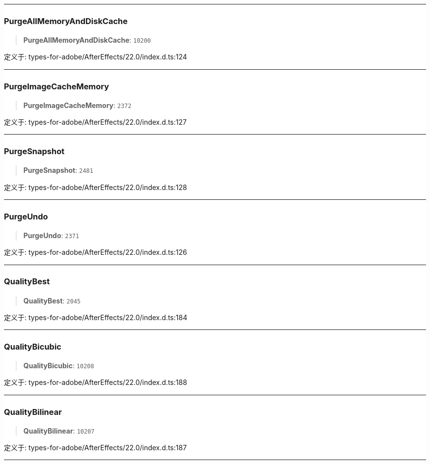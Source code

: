 ***

### PurgeAllMemoryAndDiskCache

> **PurgeAllMemoryAndDiskCache**: `10200`

定义于: types-for-adobe/AfterEffects/22.0/index.d.ts:124

***

### PurgeImageCacheMemory

> **PurgeImageCacheMemory**: `2372`

定义于: types-for-adobe/AfterEffects/22.0/index.d.ts:127

***

### PurgeSnapshot

> **PurgeSnapshot**: `2481`

定义于: types-for-adobe/AfterEffects/22.0/index.d.ts:128

***

### PurgeUndo

> **PurgeUndo**: `2371`

定义于: types-for-adobe/AfterEffects/22.0/index.d.ts:126

***

### QualityBest

> **QualityBest**: `2045`

定义于: types-for-adobe/AfterEffects/22.0/index.d.ts:184

***

### QualityBicubic

> **QualityBicubic**: `10208`

定义于: types-for-adobe/AfterEffects/22.0/index.d.ts:188

***

### QualityBilinear

> **QualityBilinear**: `10207`

定义于: types-for-adobe/AfterEffects/22.0/index.d.ts:187

***
